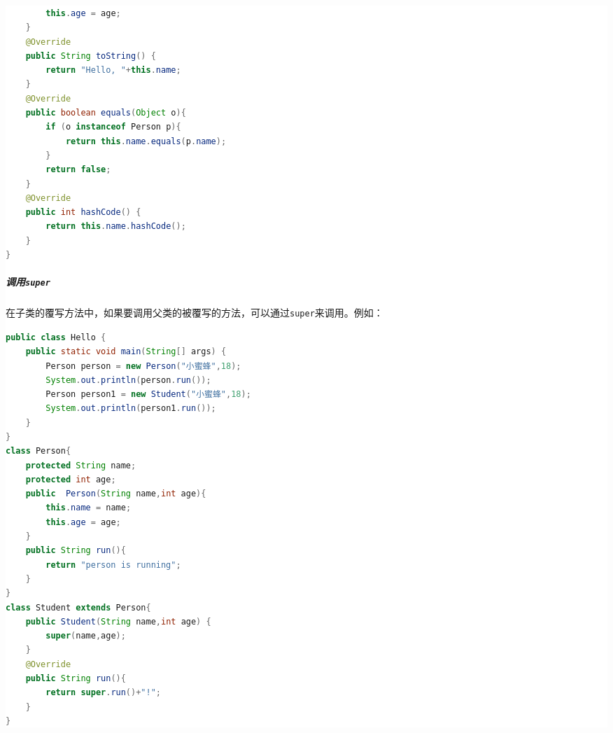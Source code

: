 ```java
        this.age = age;
    }
    @Override
    public String toString() {
        return "Hello, "+this.name;
    }
    @Override
    public boolean equals(Object o){
        if (o instanceof Person p){
            return this.name.equals(p.name);
        }
        return false;
    }
    @Override
    public int hashCode() {
        return this.name.hashCode();
    }
}
```

##### 调用`super`

在子类的覆写方法中，如果要调用父类的被覆写的方法，可以通过`super`来调用。例如：

```java
public class Hello {
    public static void main(String[] args) {
        Person person = new Person("小蜜蜂",18);
        System.out.println(person.run());
        Person person1 = new Student("小蜜蜂",18);
        System.out.println(person1.run());
    }
}
class Person{
    protected String name;
    protected int age;
    public  Person(String name,int age){
        this.name = name;
        this.age = age;
    }
    public String run(){
        return "person is running";
    }
}
class Student extends Person{
    public Student(String name,int age) {
        super(name,age);
    }
    @Override
    public String run(){
        return super.run()+"!";
    }
}
```
